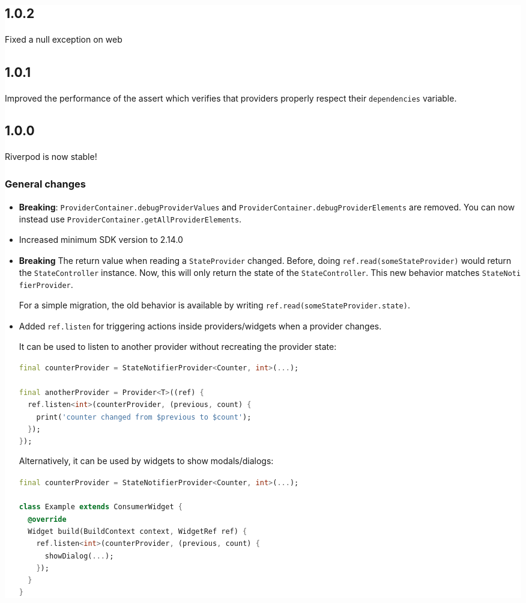 ## 1.0.2

Fixed a null exception on web

## 1.0.1

Improved the performance of the assert which verifies that providers properly
respect their `dependencies` variable.

## 1.0.0

Riverpod is now stable!

### General changes

- **Breaking**: `ProviderContainer.debugProviderValues` and
  `ProviderContainer.debugProviderElements` are removed. You can now instead use
  `ProviderContainer.getAllProviderElements`.
- Increased minimum SDK version to 2.14.0
- **Breaking** The return value when reading a `StateProvider` changed.
  Before, doing `ref.read(someStateProvider)` would return the `StateController` instance.
  Now, this will only return the state of the `StateController`.
  This new behavior matches `StateNotifierProvider`.

  For a simple migration, the old behavior is available by writing
  `ref.read(someStateProvider.state)`.

- Added `ref.listen` for triggering actions inside providers/widgets when a
  provider changes.

  It can be used to listen to another provider without recreating the provider
  state:

  ```dart
  final counterProvider = StateNotifierProvider<Counter, int>(...);

  final anotherProvider = Provider<T>((ref) {
    ref.listen<int>(counterProvider, (previous, count) {
      print('counter changed from $previous to $count');
    });
  });
  ```

  Alternatively, it can be used by widgets to show modals/dialogs:

  ```dart
  final counterProvider = StateNotifierProvider<Counter, int>(...);

  class Example extends ConsumerWidget {
    @override
    Widget build(BuildContext context, WidgetRef ref) {
      ref.listen<int>(counterProvider, (previous, count) {
        showDialog(...);
      });
    }
  }
  ```
